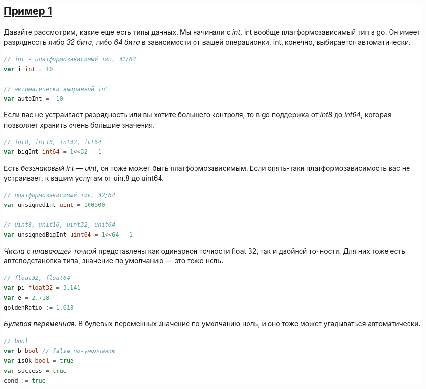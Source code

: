 ## [Пример 1](vars_1.go)

Давайте рассмотрим, какие еще есть типы данных. Мы начинали с *int*. int вообще платформозависимый тип в go. Он имеет 
разрядность либо *32 бита*, либо *64 бита* в зависимости от вашей операционки. int, конечно, выбирается автоматически.

```go
// int - платформозависимый тип, 32/64
var i int = 10

// автоматически выбранный int
var autoInt = -10
```

Если вас не устраивает разрядность или вы хотите большего контроля, то в go поддержка от *int8* до *int64*, которая 
позволяет хранить очень большие значения. 

```go
// int8, int16, int32, int64
var bigInt int64 = 1<<32 - 1
```

Есть *беззнаковый int — uint*, он тоже может быть платформозависимым. Если опять-таки платформозависимость вас не 
устраивает, к вашим услугам от uint8 до uint64.

```go
// платформозависимый тип, 32/64
var unsignedInt uint = 100500

// uint8, unit16, uint32, unit64
var unsignedBigInt uint64 = 1<<64 - 1
```

*Числа с плавающей точкой* представлены как одинарной точности float 32, так и двойной точности. Для них тоже есть 
автоподстановка типа, значение по умолчанию — это тоже ноль.

```go
// float32, float64
var pi float32 = 3.141
var e = 2.718
goldenRatio := 1.618
```

*Булевая переменная*. В булевых переменных значение по умолчанию ноль, и оно тоже может угадываться автоматически.

```go
// bool
var b bool // false по-умолчанию
var isOk bool = true
var success = true
cond := true
```
